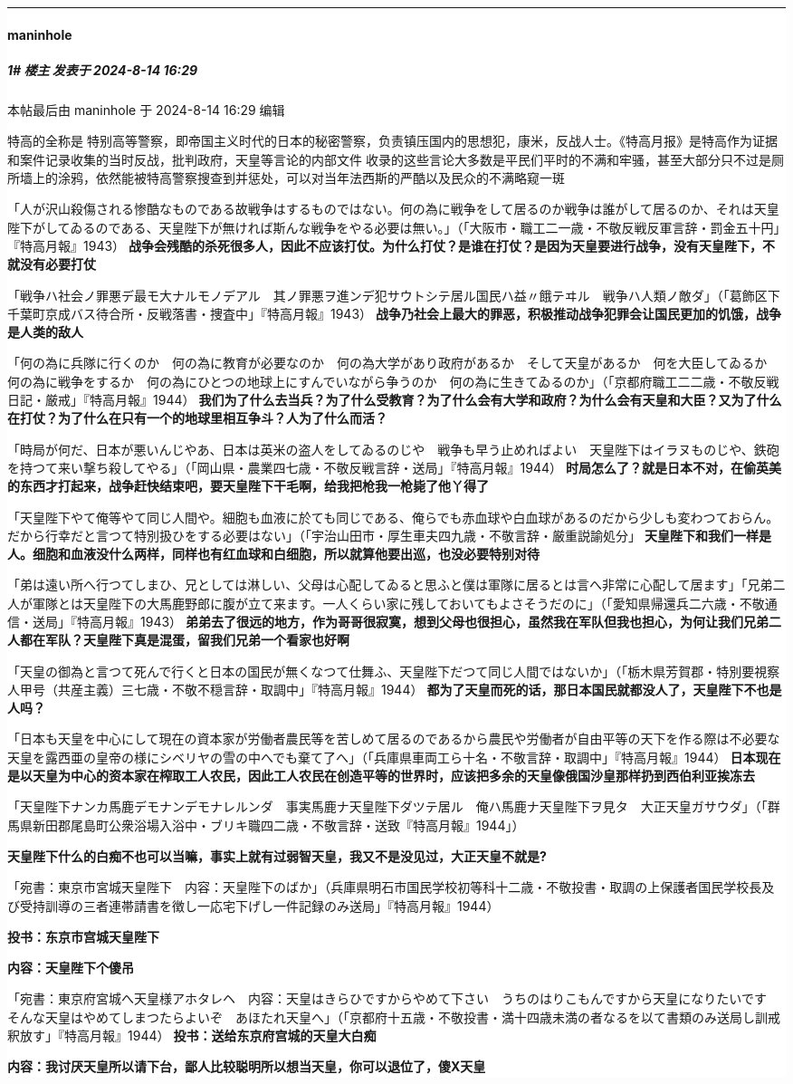 ﻿
*****

####  maninhole  
##### 1#       楼主       发表于 2024-8-14 16:29

 本帖最后由 maninhole 于 2024-8-14 16:29 编辑 

特高的全称是 特别高等警察，即帝国主义时代的日本的秘密警察，负责镇压国内的思想犯，康米，反战人士。《特高月报》是特高作为证据和案件记录收集的当时反战，批判政府，天皇等言论的内部文件
收录的这些言论大多数是平民们平时的不满和牢骚，甚至大部分只不过是厕所墙上的涂鸦，依然能被特高警察搜查到并惩处，可以对当年法西斯的严酷以及民众的不满略窥一斑

「人が沢山殺傷される惨酷なものである故戦争はするものではない。何の為に戦争をして居るのか戦争は誰がして居るのか、それは天皇陛下がしてゐるのである、天皇陛下が無ければ斯んな戦争をやる必要は無い。」（「大阪市・職工二一歳・不敬反戦反軍言辞・罰金五十円」『特高月報』1943）
<strong>战争会残酷的杀死很多人，因此不应该打仗。为什么打仗？是谁在打仗？是因为天皇要进行战争，没有天皇陛下，不就没有必要打仗</strong>

「戦争ハ社会ノ罪悪デ最モ大ナルモノデアル　其ノ罪悪ヲ進ンデ犯サウトシテ居ル国民ハ益〃餓テヰル　戦争ハ人類ノ敵ダ」（「葛飾区下千葉町京成バス待合所・反戦落書・捜査中」『特高月報』1943）
<strong>战争乃社会上最大的罪恶，积极推动战争犯罪会让国民更加的饥饿，战争是人类的敌人</strong>

「何の為に兵隊に行くのか　何の為に教育が必要なのか　何の為大学があり政府があるか　そして天皇があるか　何を大臣してゐるか　何の為に戦争をするか　何の為にひとつの地球上にすんでいながら争うのか　何の為に生きてゐるのか」（「京都府職工二二歳・不敬反戦日記・厳戒」『特高月報』1944）
<strong>我们为了什么去当兵？为了什么受教育？为了什么会有大学和政府？为什么会有天皇和大臣？又为了什么在打仗？为了什么在只有一个的地球里相互争斗？人为了什么而活？</strong>

「時局が何だ、日本が悪いんじやあ、日本は英米の盗人をしてゐるのじや　戦争も早う止めればよい　天皇陛下はイラヌものじや、鉄砲を持つて来い撃ち殺してやる」（「岡山県・農業四七歳・不敬反戦言辞・送局」『特高月報』1944）
<strong>时局怎么了？就是日本不对，在偷英美的东西才打起来，战争赶快结束吧，要天皇陛下干毛啊，给我把枪我一枪毙了他丫得了</strong>

「天皇陛下やて俺等やて同じ人間や。細胞も血液に於ても同じである、俺らでも赤血球や白血球があるのだから少しも変わつておらん。だから行幸だと言つて特別扱ひをする必要はない」（「宇治山田市・厚生車夫四九歳・不敬言辞・厳重説諭処分」
<strong>天皇陛下和我们一样是人。细胞和血液没什么两样，同样也有红血球和白细胞，所以就算他要出巡，也没必要特别对待</strong>

「弟は遠い所へ行つてしまひ、兄としては淋しい、父母は心配してゐると思ふと僕は軍隊に居るとは言へ非常に心配して居ます」「兄弟二人が軍隊とは天皇陛下の大馬鹿野郎に腹が立て来ます。一人くらい家に残しておいてもよさそうだのに」（「愛知県帰還兵二六歳・不敬通信・送局」『特高月報』1943）
<strong>弟弟去了很远的地方，作为哥哥很寂寞，想到父母也很担心，虽然我在军队但我也担心，为何让我们兄弟二人都在军队？天皇陛下真是混蛋，留我们兄弟一个看家也好啊</strong>

「天皇の御為と言つて死んで行くと日本の国民が無くなつて仕舞ふ、天皇陛下だつて同じ人間ではないか」（「栃木県芳賀郡・特別要視察人甲号（共産主義）三七歳・不敬不穏言辞・取調中」『特高月報』1944）
<strong>都为了天皇而死的话，那日本国民就都没人了，天皇陛下不也是人吗？</strong>

「日本も天皇を中心にして現在の資本家が労働者農民等を苦しめて居るのであるから農民や労働者が自由平等の天下を作る際は不必要な天皇を露西亜の皇帝の様にシベリヤの雪の中へでも棄て了へ」（「兵庫県車両工ら十名・不敬言辞・取調中」『特高月報』1944）
<strong>日本现在是以天皇为中心的资本家在榨取工人农民，因此工人农民在创造平等的世界时，应该把多余的天皇像俄国沙皇那样扔到西伯利亚挨冻去</strong>

「天皇陛下ナンカ馬鹿デモナンデモナレルンダ　事実馬鹿ナ天皇陛下ダツテ居ル　俺ハ馬鹿ナ天皇陛下ヲ見タ　大正天皇ガサウダ」（「群馬県新田郡尾島町公衆浴場入浴中・ブリキ職四二歳・不敬言辞・送致『特高月報』1944」）

<strong>天皇陛下什么的白痴不也可以当嘛，事实上就有过弱智天皇，我又不是没见过，大正天皇不就是?</strong>

「宛書：東京市宮城天皇陛下　内容：天皇陛下のばか」（兵庫県明石市国民学校初等科十二歳・不敬投書・取調の上保護者国民学校長及び受持訓導の三者連帯請書を徴し一応宅下げし一件記録のみ送局」『特高月報』1944）

<strong>投书：东京市宫城天皇陛下

内容：天皇陛下个傻吊</strong>

「宛書：東京府宮城へ天皇様アホタレヘ　内容：天皇はきらひですからやめて下さい　うちのはりこもんですから天皇になりたいです　そんな天皇はやめてしまつたらよいぞ　あほたれ天皇へ」（「京都府十五歳・不敬投書・満十四歳未満の者なるを以て書類のみ送局し訓戒釈放す」『特高月報』1944）
<strong>投书：送给东京府宫城的天皇大白痴

内容：我讨厌天皇所以请下台，鄙人比较聪明所以想当天皇，你可以退位了，傻X天皇</strong>
